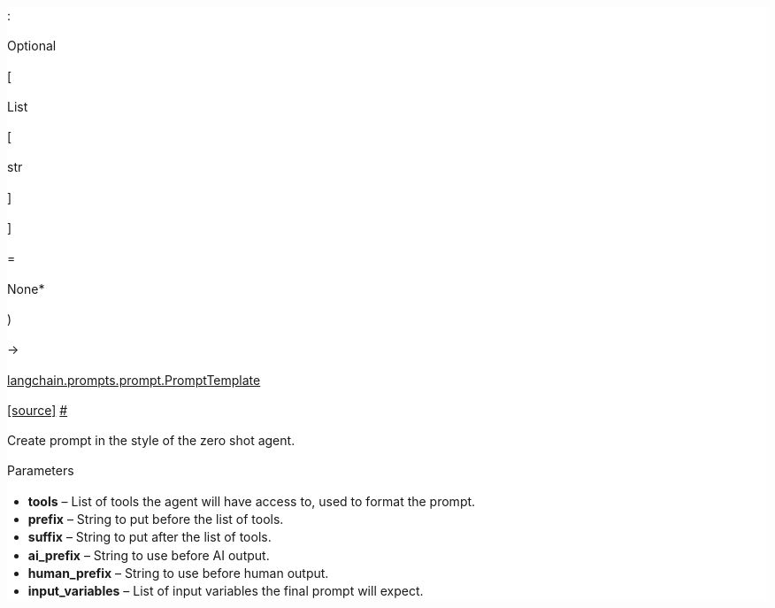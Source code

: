 


 :
 





 Optional
 


 [
 


 List
 


 [
 


 str
 


 ]
 



 ]
 






 =
 





 None*

 )
 


 →
 

[langchain.prompts.prompt.PromptTemplate](prompts#langchain.prompts.PromptTemplate "langchain.prompts.prompt.PromptTemplate")


[[source]](../../_modules/langchain/agents/conversational/base#ConversationalAgent.create_prompt)
[#](#langchain.agents.ConversationalAgent.create_prompt "Permalink to this definition") 



 Create prompt in the style of the zero shot agent.
 




 Parameters
 

* **tools** 
 – List of tools the agent will have access to, used to format the
prompt.
* **prefix** 
 – String to put before the list of tools.
* **suffix** 
 – String to put after the list of tools.
* **ai_prefix** 
 – String to use before AI output.
* **human_prefix** 
 – String to use before human output.
* **input_variables** 
 – List of input variables the final prompt will expect.
